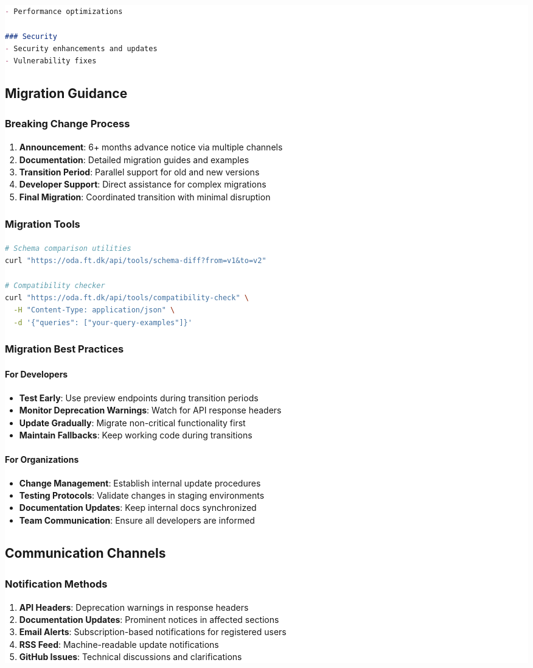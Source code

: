 ```markdown
- Performance optimizations

### Security
- Security enhancements and updates
- Vulnerability fixes
```

## Migration Guidance

### Breaking Change Process

1. **Announcement**: 6+ months advance notice via multiple channels
2. **Documentation**: Detailed migration guides and examples
3. **Transition Period**: Parallel support for old and new versions
4. **Developer Support**: Direct assistance for complex migrations
5. **Final Migration**: Coordinated transition with minimal disruption

### Migration Tools

```bash
# Schema comparison utilities
curl "https://oda.ft.dk/api/tools/schema-diff?from=v1&to=v2"

# Compatibility checker
curl "https://oda.ft.dk/api/tools/compatibility-check" \
  -H "Content-Type: application/json" \
  -d '{"queries": ["your-query-examples"]}'
```

### Migration Best Practices

#### For Developers
- **Test Early**: Use preview endpoints during transition periods
- **Monitor Deprecation Warnings**: Watch for API response headers
- **Update Gradually**: Migrate non-critical functionality first
- **Maintain Fallbacks**: Keep working code during transitions

#### For Organizations
- **Change Management**: Establish internal update procedures
- **Testing Protocols**: Validate changes in staging environments
- **Documentation Updates**: Keep internal docs synchronized
- **Team Communication**: Ensure all developers are informed

## Communication Channels

### Notification Methods

1. **API Headers**: Deprecation warnings in response headers
2. **Documentation Updates**: Prominent notices in affected sections
3. **Email Alerts**: Subscription-based notifications for registered users
4. **RSS Feed**: Machine-readable update notifications
5. **GitHub Issues**: Technical discussions and clarifications
